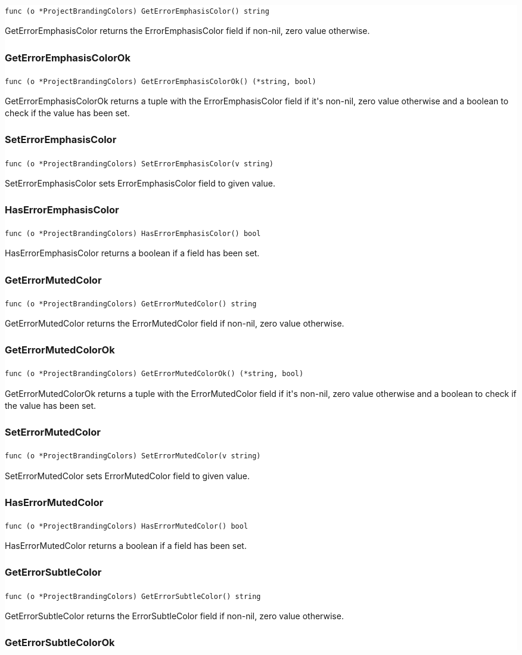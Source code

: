 `func (o *ProjectBrandingColors) GetErrorEmphasisColor() string`

GetErrorEmphasisColor returns the ErrorEmphasisColor field if non-nil, zero value otherwise.

### GetErrorEmphasisColorOk

`func (o *ProjectBrandingColors) GetErrorEmphasisColorOk() (*string, bool)`

GetErrorEmphasisColorOk returns a tuple with the ErrorEmphasisColor field if it's non-nil, zero value otherwise
and a boolean to check if the value has been set.

### SetErrorEmphasisColor

`func (o *ProjectBrandingColors) SetErrorEmphasisColor(v string)`

SetErrorEmphasisColor sets ErrorEmphasisColor field to given value.

### HasErrorEmphasisColor

`func (o *ProjectBrandingColors) HasErrorEmphasisColor() bool`

HasErrorEmphasisColor returns a boolean if a field has been set.

### GetErrorMutedColor

`func (o *ProjectBrandingColors) GetErrorMutedColor() string`

GetErrorMutedColor returns the ErrorMutedColor field if non-nil, zero value otherwise.

### GetErrorMutedColorOk

`func (o *ProjectBrandingColors) GetErrorMutedColorOk() (*string, bool)`

GetErrorMutedColorOk returns a tuple with the ErrorMutedColor field if it's non-nil, zero value otherwise
and a boolean to check if the value has been set.

### SetErrorMutedColor

`func (o *ProjectBrandingColors) SetErrorMutedColor(v string)`

SetErrorMutedColor sets ErrorMutedColor field to given value.

### HasErrorMutedColor

`func (o *ProjectBrandingColors) HasErrorMutedColor() bool`

HasErrorMutedColor returns a boolean if a field has been set.

### GetErrorSubtleColor

`func (o *ProjectBrandingColors) GetErrorSubtleColor() string`

GetErrorSubtleColor returns the ErrorSubtleColor field if non-nil, zero value otherwise.

### GetErrorSubtleColorOk
